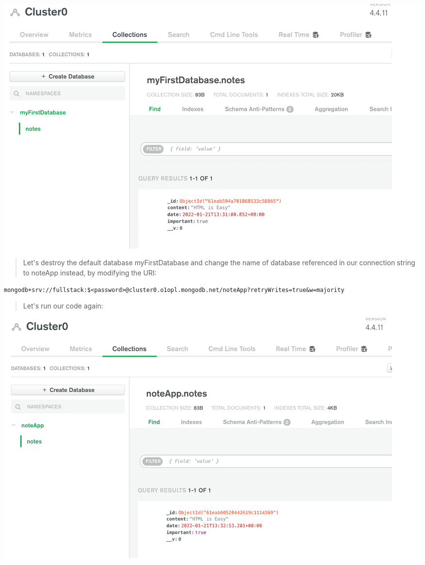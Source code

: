 !["fullstack content"](./images/part3c_image13.png?raw=true)

> Let's destroy the default database myFirstDatabase and change the name of database referenced in our connection string to noteApp instead, by modifying the URI:

```
mongodb+srv://fullstack:$<password>@cluster0.o1opl.mongodb.net/noteApp?retryWrites=true&w=majority
```

> Let's run our code again:

!["fullstack content"](./images/part3c_image14.png?raw=true)

